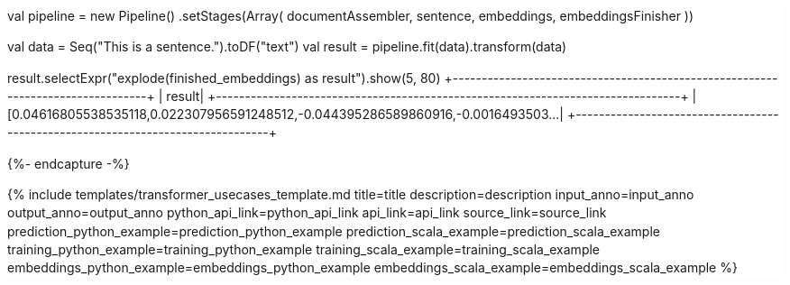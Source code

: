 val pipeline = new Pipeline()
  .setStages(Array(
    documentAssembler,
    sentence,
    embeddings,
    embeddingsFinisher
  ))

val data = Seq("This is a sentence.").toDF("text")
val result = pipeline.fit(data).transform(data)

result.selectExpr("explode(finished_embeddings) as result").show(5, 80)
+--------------------------------------------------------------------------------+
|                                                                          result|
+--------------------------------------------------------------------------------+
|[0.04616805538535118,0.022307956591248512,-0.044395286589860916,-0.0016493503...|
+--------------------------------------------------------------------------------+

{%- endcapture -%}

{% include templates/transformer_usecases_template.md
title=title
description=description
input_anno=input_anno
output_anno=output_anno
python_api_link=python_api_link
api_link=api_link
source_link=source_link
prediction_python_example=prediction_python_example
prediction_scala_example=prediction_scala_example
training_python_example=training_python_example
training_scala_example=training_scala_example
embeddings_python_example=embeddings_python_example
embeddings_scala_example=embeddings_scala_example
%}